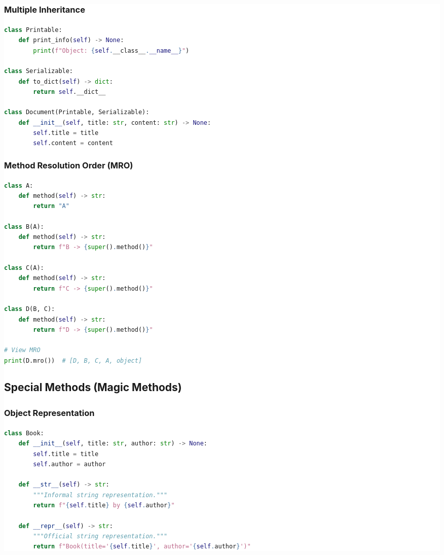 ### Multiple Inheritance

```python
class Printable:
    def print_info(self) -> None:
        print(f"Object: {self.__class__.__name__}")

class Serializable:
    def to_dict(self) -> dict:
        return self.__dict__

class Document(Printable, Serializable):
    def __init__(self, title: str, content: str) -> None:
        self.title = title
        self.content = content
```

### Method Resolution Order (MRO)

```python
class A:
    def method(self) -> str:
        return "A"

class B(A):
    def method(self) -> str:
        return f"B -> {super().method()}"

class C(A):
    def method(self) -> str:
        return f"C -> {super().method()}"

class D(B, C):
    def method(self) -> str:
        return f"D -> {super().method()}"

# View MRO
print(D.mro())  # [D, B, C, A, object]
```

## Special Methods (Magic Methods)

### Object Representation

```python
class Book:
    def __init__(self, title: str, author: str) -> None:
        self.title = title
        self.author = author
    
    def __str__(self) -> str:
        """Informal string representation."""
        return f"{self.title} by {self.author}"
    
    def __repr__(self) -> str:
        """Official string representation."""
        return f"Book(title='{self.title}', author='{self.author}')"
```
